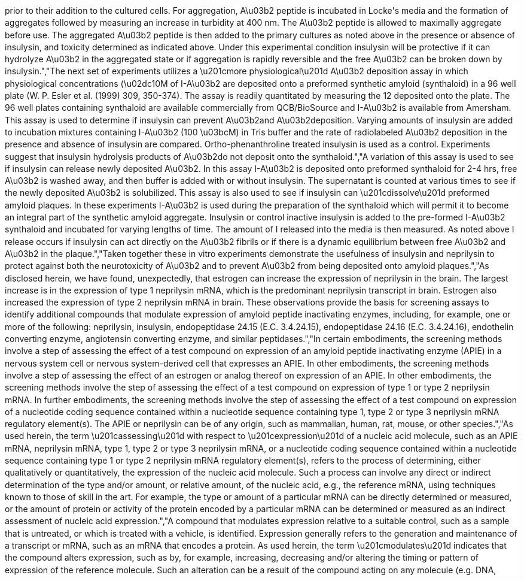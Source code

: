prior to their addition to the cultured cells. For aggregation, A\u03b2 peptide is incubated in Locke's media and the formation of aggregates followed by measuring an increase in turbidity at 400 nm. The A\u03b2 peptide is allowed to maximally aggregate before use. The aggregated A\u03b2 peptide is then added to the primary cultures as noted above in the presence or absence of insulysin, and toxicity determined as indicated above. Under this experimental condition insulysin will be protective if it can hydrolyze A\u03b2 in the aggregated state or if aggregation is rapidly reversible and the free A\u03b2 can be broken down by insulysin.","The next set of experiments utilizes a \u201cmore physiological\u201d A\u03b2 deposition assay in which physiological concentrations (\u02dc10M of I-A\u03b2 are deposited onto a preformed synthetic amyloid (synthaloid) in a 96 well plate (W. P. Esler et al. (1999) 309, 350-374). The assay is readily quantitated by measuring the 12 deposited onto the plate. The 96 well plates containing synthaloid are available commercially from QCB\/BioSource and I-A\u03b2 is available from Amersham. This assay is used to determine if insulysin can prevent A\u03b2and A\u03b2deposition. Varying amounts of insulysin are added to incubation mixtures containing I-A\u03b2 (100 \u03bcM) in Tris buffer and the rate of radiolabeled A\u03b2 deposition in the presence and absence of insulysin are compared. Ortho-phenanthroline treated insulysin is used as a control. Experiments suggest that insulysin hydrolysis products of A\u03b2do not deposit onto the synthaloid.","A variation of this assay is used to see if insulysin can release newly deposited A\u03b2. In this assay I-A\u03b2 is deposited onto preformed synthaloid for 2-4 hrs, free A\u03b2 is washed away, and then buffer is added with or without insulysin. The supernatant is counted at various times to see if the newly deposited A\u03b2 is solubilized. This assay is also used to see if insulysin can \u201cdissolve\u201d preformed amyloid plaques. In these experiments I-A\u03b2 is used during the preparation of the synthaloid which will permit it to become an integral part of the synthetic amyloid aggregate. Insulysin or control inactive insulysin is added to the pre-formed I-A\u03b2 synthaloid and incubated for varying lengths of time. The amount of I released into the media is then measured. As noted above I release occurs if insulysin can act directly on the A\u03b2 fibrils or if there is a dynamic equilibrium between free A\u03b2 and A\u03b2 in the plaque.","Taken together these in vitro experiments demonstrate the usefulness of insulysin and neprilysin to protect against both the neurotoxicity of A\u03b2 and to prevent A\u03b2 from being deposited onto amyloid plaques.","As disclosed herein, we have found, unexpectedly, that estrogen can increase the expression of neprilysin in the brain. The largest increase is in the expression of type 1 neprilysin mRNA, which is the predominant neprilysin transcript in brain. Estrogen also increased the expression of type 2 neprilysin mRNA in brain. These observations provide the basis for screening assays to identify additional compounds that modulate expression of amyloid peptide inactivating enzymes, including, for example, one or more of the following: neprilysin, insulysin, endopeptidase 24.15 (E.C. 3.4.24.15), endopeptidase 24.16 (E.C. 3.4.24.16), endothelin converting enzyme, angiotensin converting enzyme, and similar peptidases.","In certain embodiments, the screening methods involve a step of assessing the effect of a test compound on expression of an amyloid peptide inactivating enzyme (APIE) in a nervous system cell or nervous system-derived cell that expresses an APIE. In other embodiments, the screening methods involve a step of assessing the effect of an estrogen or analog thereof on expression of an APIE. In other embodiments, the screening methods involve the step of assessing the effect of a test compound on expression of type 1 or type 2 neprilysin mRNA. In further embodiments, the screening methods involve the step of assessing the effect of a test compound on expression of a nucleotide coding sequence contained within a nucleotide sequence containing type 1, type 2 or type 3 neprilysin mRNA regulatory element(s). The APIE or neprilysin can be of any origin, such as mammalian, human, rat, mouse, or other species.","As used herein, the term \u201cassessing\u201d with respect to \u201cexpression\u201d of a nucleic acid molecule, such as an APIE mRNA, neprilysin mRNA, type 1, type 2 or type 3 neprilysin mRNA, or a nucleotide coding sequence contained within a nucleotide sequence containing type 1 or type 2 neprilysin mRNA regulatory element(s), refers to the process of determining, either qualitatively or quantitatively, the expression of the nucleic acid molecule. Such a process can involve any direct or indirect determination of the type and\/or amount, or relative amount, of the nucleic acid, e.g., the reference mRNA, using techniques known to those of skill in the art. For example, the type or amount of a particular mRNA can be directly determined or measured, or the amount of protein or activity of the protein encoded by a particular mRNA can be determined or measured as an indirect assessment of nucleic acid expression.","A compound that modulates expression relative to a suitable control, such as a sample that is untreated, or which is treated with a vehicle, is identified. Expression generally refers to the generation and maintenance of a transcript or mRNA, such as an mRNA that encodes a protein. As used herein, the term \u201cmodulates\u201d indicates that the compound alters expression, such as by, for example, increasing, decreasing and\/or altering the timing or pattern of expression of the reference molecule. Such an alteration can be a result of the compound acting on any molecule (e.g. DNA,